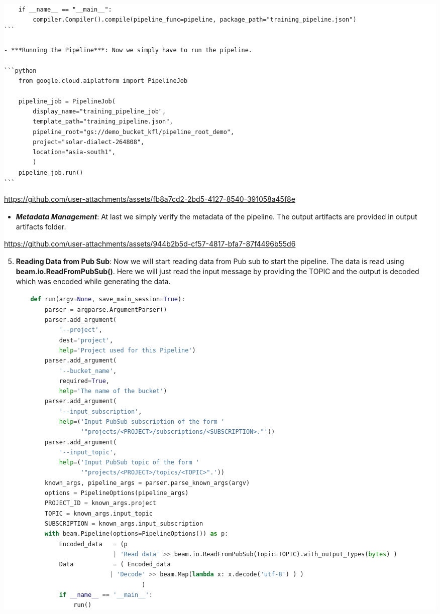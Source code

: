             
        if __name__ == "__main__":
            compiler.Compiler().compile(pipeline_func=pipeline, package_path="training_pipeline.json")
    ```
    
    - ***Running the Pipeline***: Now we simply have to run the pipeline. 

    ```python
        from google.cloud.aiplatform import PipelineJob
        
        pipeline_job = PipelineJob(
            display_name="training_pipeline_job",
            template_path="training_pipeline.json",
            pipeline_root="gs://demo_bucket_kfl/pipeline_root_demo",
            project="solar-dialect-264808",
            location="asia-south1",
            )
        pipeline_job.run()
    ```

https://github.com/user-attachments/assets/fb8a7cd2-2bd5-4127-8540-391058a45f8e

- ***Metadata Management***: At last we simply verify the metadata of the pipeline. The output artifacts are provided in output artifacts folder.

https://github.com/user-attachments/assets/944b2b5d-cf57-4817-bfa7-87f4496b55d6


5. **Reading Data from Pub Sub**: Now we will start reading data from Pub sub to start the pipeline. The data is read using **beam.io.ReadFromPubSub()**. Here we will just read the input message by providing the TOPIC and the output is decoded which was encoded while generating the data. 

    ```python
        def run(argv=None, save_main_session=True):
            parser = argparse.ArgumentParser()
            parser.add_argument(
                '--project',
                dest='project',
                help='Project used for this Pipeline')
            parser.add_argument(
                '--bucket_name', 
                required=True, 
                help='The name of the bucket')
            parser.add_argument(
                '--input_subscription',
                help=('Input PubSub subscription of the form '
                      '"projects/<PROJECT>/subscriptions/<SUBSCRIPTION>."'))
            parser.add_argument(
                '--input_topic',
                help=('Input PubSub topic of the form '
                      '"projects/<PROJECT>/topics/<TOPIC>".'))
            known_args, pipeline_args = parser.parse_known_args(argv)
            options = PipelineOptions(pipeline_args)
            PROJECT_ID = known_args.project
            TOPIC = known_args.input_topic
            SUBSCRIPTION = known_args.input_subscription
            with beam.Pipeline(options=PipelineOptions()) as p:
                Encoded_data   = (p 
                               | 'Read data' >> beam.io.ReadFromPubSub(topic=TOPIC).with_output_types(bytes) )
                Data           = ( Encoded_data
                              | 'Decode' >> beam.Map(lambda x: x.decode('utf-8') ) )
                                       ) 
                if __name__ == '__main__':
                    run()
    ```
    